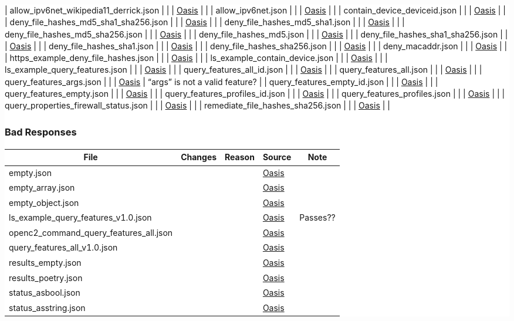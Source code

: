 | allow\_ipv6net\_wikipedia11\_derrick.json                                 |         |        | [Oasis](https://github.com/oasis-open/openc2-custom-aps) |                                |
| allow\_ipv6net.json                                                       |         |        | [Oasis](https://github.com/oasis-open/openc2-custom-aps) |                                |
| contain\_device\_deviceid.json                                            |         |        | [Oasis](https://github.com/oasis-open/openc2-custom-aps) |                                |
| deny\_file\_hashes\_md5\_sha1\_sha256.json                                |         |        | [Oasis](https://github.com/oasis-open/openc2-custom-aps) |                                |
| deny\_file\_hashes\_md5\_sha1.json                                        |         |        | [Oasis](https://github.com/oasis-open/openc2-custom-aps) |                                |
| deny\_file\_hashes\_md5\_sha256.json                                      |         |        | [Oasis](https://github.com/oasis-open/openc2-custom-aps) |                                |
| deny\_file\_hashes\_md5.json                                              |         |        | [Oasis](https://github.com/oasis-open/openc2-custom-aps) |                                |
| deny\_file\_hashes\_sha1\_sha256.json                                     |         |        | [Oasis](https://github.com/oasis-open/openc2-custom-aps) |                                |
| deny\_file\_hashes\_sha1.json                                             |         |        | [Oasis](https://github.com/oasis-open/openc2-custom-aps) |                                |
| deny\_file\_hashes\_sha256.json                                           |         |        | [Oasis](https://github.com/oasis-open/openc2-custom-aps) |                                |
| deny\_macaddr.json                                                        |         |        | [Oasis](https://github.com/oasis-open/openc2-custom-aps) |                                |
| https\_example\_deny\_file\_hashes.json                                   |         |        | [Oasis](https://github.com/oasis-open/openc2-custom-aps) |                                |
| ls\_example\_contain\_device.json                                         |         |        | [Oasis](https://github.com/oasis-open/openc2-custom-aps) |                                |
| ls\_example\_query\_features.json                                         |         |        | [Oasis](https://github.com/oasis-open/openc2-custom-aps) |                                |
| query\_features\_all\_id.json                                             |         |        | [Oasis](https://github.com/oasis-open/openc2-custom-aps) |                                |
| query\_features\_all.json                                                 |         |        | [Oasis](https://github.com/oasis-open/openc2-custom-aps) |                                |
| query\_features\_args.json                                                |         |        | [Oasis](https://github.com/oasis-open/openc2-custom-aps) | “args” is not a valid feature? |
| query\_features\_empty\_id.json                                           |         |        | [Oasis](https://github.com/oasis-open/openc2-custom-aps) |                                |
| query\_features\_empty.json                                               |         |        | [Oasis](https://github.com/oasis-open/openc2-custom-aps) |                                |
| query\_features\_profiles\_id.json                                        |         |        | [Oasis](https://github.com/oasis-open/openc2-custom-aps) |                                |
| query\_features\_profiles.json                                            |         |        | [Oasis](https://github.com/oasis-open/openc2-custom-aps) |                                |
| query\_properties\_firewall\_status.json                                  |         |        | [Oasis](https://github.com/oasis-open/openc2-custom-aps) |                                |
| remediate\_file\_hashes\_sha256.json                                      |         |        | [Oasis](https://github.com/oasis-open/openc2-custom-aps) |                                |

### Bad Responses

| File                                       | Changes | Reason | Source                                                   | Note     |
| ------------------------------------------ | ------- | ------ | -------------------------------------------------------- | -------- |
| empty.json                                 |         |        | [Oasis](https://github.com/oasis-open/openc2-custom-aps) |          |
| empty\_array.json                          |         |        | [Oasis](https://github.com/oasis-open/openc2-custom-aps) |          |
| empty\_object.json                         |         |        | [Oasis](https://github.com/oasis-open/openc2-custom-aps) |          |
| ls\_example\_query\_features\_v1.0.json    |         |        | [Oasis](https://github.com/oasis-open/openc2-custom-aps) | Passes?? |
| openc2\_command\_query\_features\_all.json |         |        | [Oasis](https://github.com/oasis-open/openc2-custom-aps) |          |
| query\_features\_all\_v1.0.json            |         |        | [Oasis](https://github.com/oasis-open/openc2-custom-aps) |          |
| results\_empty.json                        |         |        | [Oasis](https://github.com/oasis-open/openc2-custom-aps) |          |
| results\_poetry.json                       |         |        | [Oasis](https://github.com/oasis-open/openc2-custom-aps) |          |
| status\_asbool.json                        |         |        | [Oasis](https://github.com/oasis-open/openc2-custom-aps) |          |
| status\_asstring.json                      |         |        | [Oasis](https://github.com/oasis-open/openc2-custom-aps) |          |